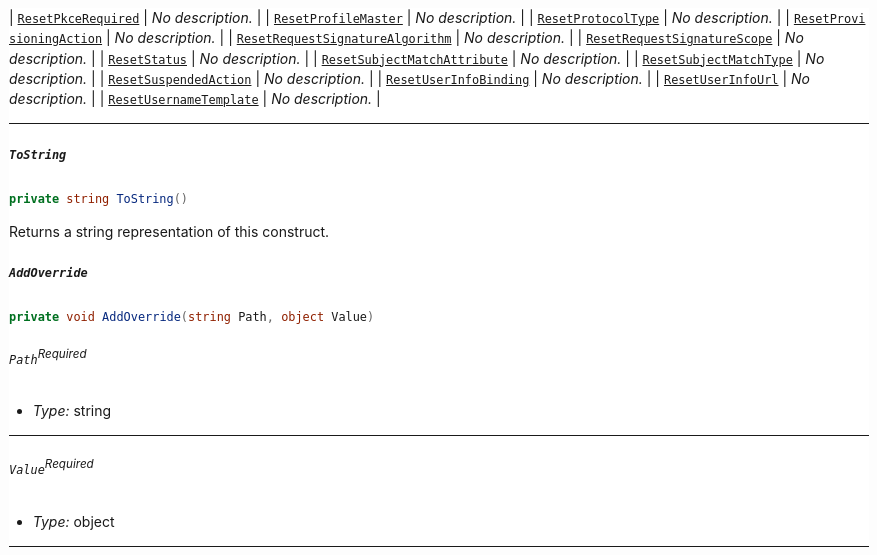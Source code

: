 | <code><a href="#@cdktf/provider-okta.idpOidc.IdpOidc.resetPkceRequired">ResetPkceRequired</a></code> | *No description.* |
| <code><a href="#@cdktf/provider-okta.idpOidc.IdpOidc.resetProfileMaster">ResetProfileMaster</a></code> | *No description.* |
| <code><a href="#@cdktf/provider-okta.idpOidc.IdpOidc.resetProtocolType">ResetProtocolType</a></code> | *No description.* |
| <code><a href="#@cdktf/provider-okta.idpOidc.IdpOidc.resetProvisioningAction">ResetProvisioningAction</a></code> | *No description.* |
| <code><a href="#@cdktf/provider-okta.idpOidc.IdpOidc.resetRequestSignatureAlgorithm">ResetRequestSignatureAlgorithm</a></code> | *No description.* |
| <code><a href="#@cdktf/provider-okta.idpOidc.IdpOidc.resetRequestSignatureScope">ResetRequestSignatureScope</a></code> | *No description.* |
| <code><a href="#@cdktf/provider-okta.idpOidc.IdpOidc.resetStatus">ResetStatus</a></code> | *No description.* |
| <code><a href="#@cdktf/provider-okta.idpOidc.IdpOidc.resetSubjectMatchAttribute">ResetSubjectMatchAttribute</a></code> | *No description.* |
| <code><a href="#@cdktf/provider-okta.idpOidc.IdpOidc.resetSubjectMatchType">ResetSubjectMatchType</a></code> | *No description.* |
| <code><a href="#@cdktf/provider-okta.idpOidc.IdpOidc.resetSuspendedAction">ResetSuspendedAction</a></code> | *No description.* |
| <code><a href="#@cdktf/provider-okta.idpOidc.IdpOidc.resetUserInfoBinding">ResetUserInfoBinding</a></code> | *No description.* |
| <code><a href="#@cdktf/provider-okta.idpOidc.IdpOidc.resetUserInfoUrl">ResetUserInfoUrl</a></code> | *No description.* |
| <code><a href="#@cdktf/provider-okta.idpOidc.IdpOidc.resetUsernameTemplate">ResetUsernameTemplate</a></code> | *No description.* |

---

##### `ToString` <a name="ToString" id="@cdktf/provider-okta.idpOidc.IdpOidc.toString"></a>

```csharp
private string ToString()
```

Returns a string representation of this construct.

##### `AddOverride` <a name="AddOverride" id="@cdktf/provider-okta.idpOidc.IdpOidc.addOverride"></a>

```csharp
private void AddOverride(string Path, object Value)
```

###### `Path`<sup>Required</sup> <a name="Path" id="@cdktf/provider-okta.idpOidc.IdpOidc.addOverride.parameter.path"></a>

- *Type:* string

---

###### `Value`<sup>Required</sup> <a name="Value" id="@cdktf/provider-okta.idpOidc.IdpOidc.addOverride.parameter.value"></a>

- *Type:* object

---
